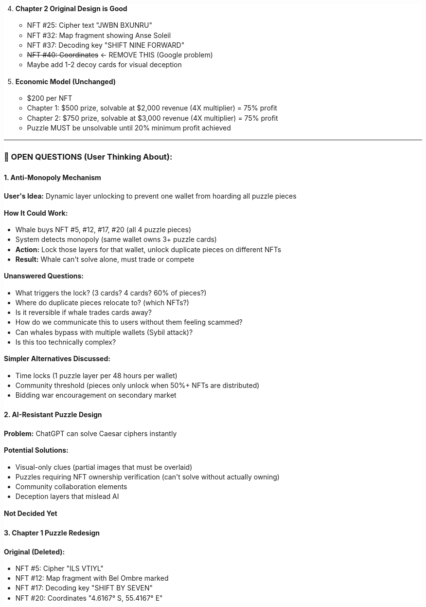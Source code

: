 4. **Chapter 2 Original Design is Good**
   - NFT #25: Cipher text "JWBN BXUNRU"
   - NFT #32: Map fragment showing Anse Soleil
   - NFT #37: Decoding key "SHIFT NINE FORWARD"
   - ~~NFT #40: Coordinates~~ ← REMOVE THIS (Google problem)
   - Maybe add 1-2 decoy cards for visual deception

5. **Economic Model (Unchanged)**
   - $200 per NFT
   - Chapter 1: $500 prize, solvable at $2,000 revenue (4X multiplier) = 75% profit
   - Chapter 2: $750 prize, solvable at $3,000 revenue (4X multiplier) = 75% profit
   - Puzzle MUST be unsolvable until 20% minimum profit achieved

---

### 🤔 OPEN QUESTIONS (User Thinking About):

#### 1. **Anti-Monopoly Mechanism**
**User's Idea:** Dynamic layer unlocking to prevent one wallet from hoarding all puzzle pieces

**How It Could Work:**
- Whale buys NFT #5, #12, #17, #20 (all 4 puzzle pieces)
- System detects monopoly (same wallet owns 3+ puzzle cards)
- **Action:** Lock those layers for that wallet, unlock duplicate pieces on different NFTs
- **Result:** Whale can't solve alone, must trade or compete

**Unanswered Questions:**
- What triggers the lock? (3 cards? 4 cards? 60% of pieces?)
- Where do duplicate pieces relocate to? (which NFTs?)
- Is it reversible if whale trades cards away?
- How do we communicate this to users without them feeling scammed?
- Can whales bypass with multiple wallets (Sybil attack)?
- Is this too technically complex?

**Simpler Alternatives Discussed:**
- Time locks (1 puzzle layer per 48 hours per wallet)
- Community threshold (pieces only unlock when 50%+ NFTs are distributed)
- Bidding war encouragement on secondary market

#### 2. **AI-Resistant Puzzle Design**
**Problem:** ChatGPT can solve Caesar ciphers instantly

**Potential Solutions:**
- Visual-only clues (partial images that must be overlaid)
- Puzzles requiring NFT ownership verification (can't solve without actually owning)
- Community collaboration elements
- Deception layers that mislead AI

**Not Decided Yet**

#### 3. **Chapter 1 Puzzle Redesign**
**Original (Deleted):**
- NFT #5: Cipher "ILS VTIYL"
- NFT #12: Map fragment with Bel Ombre marked
- NFT #17: Decoding key "SHIFT BY SEVEN"
- NFT #20: Coordinates "4.6167° S, 55.4167° E"
